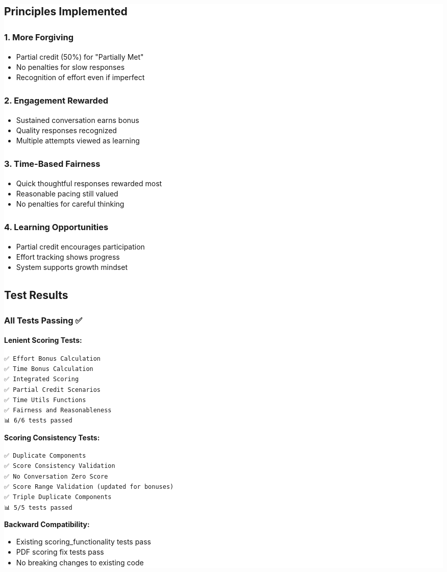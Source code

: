 ## Principles Implemented

### 1. More Forgiving
- Partial credit (50%) for "Partially Met"
- No penalties for slow responses
- Recognition of effort even if imperfect

### 2. Engagement Rewarded
- Sustained conversation earns bonus
- Quality responses recognized
- Multiple attempts viewed as learning

### 3. Time-Based Fairness
- Quick thoughtful responses rewarded most
- Reasonable pacing still valued
- No penalties for careful thinking

### 4. Learning Opportunities
- Partial credit encourages participation
- Effort tracking shows progress
- System supports growth mindset

## Test Results

### All Tests Passing ✅

**Lenient Scoring Tests:**
```
✅ Effort Bonus Calculation
✅ Time Bonus Calculation
✅ Integrated Scoring
✅ Partial Credit Scenarios
✅ Time Utils Functions
✅ Fairness and Reasonableness
📊 6/6 tests passed
```

**Scoring Consistency Tests:**
```
✅ Duplicate Components
✅ Score Consistency Validation
✅ No Conversation Zero Score
✅ Score Range Validation (updated for bonuses)
✅ Triple Duplicate Components
📊 5/5 tests passed
```

**Backward Compatibility:**
- Existing scoring_functionality tests pass
- PDF scoring fix tests pass
- No breaking changes to existing code
